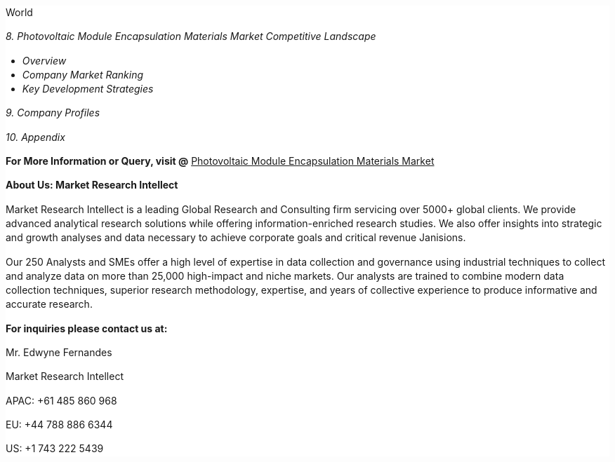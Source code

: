 World</span></em></li></ul><p><em><span class="font-[700]">8. Photovoltaic Module Encapsulation Materials Market Competitive Landscape</span></em></p><ul><li><em><span class="">Overview</span></em></li><li><em><span class="">Company Market Ranking</span></em></li><li><em><span class="">Key Development Strategies</span></em></li></ul><p><em><span class="font-[700]">9. Company Profiles</span></em></p><p><em><span class="font-[700]">10. Appendix</span></em></p><p><span class="font-[700]"><strong>For More Information or Query, visit&nbsp;@</strong>&nbsp;</span><span class="font-[700]"><a href="https://www.marketresearchintellect.com/product/global-photovoltaic-module-encapsulation-materials-market/?utm_source=Linkedin&utm_medium=046" target="_blank" data-tracking-control-name="article-ssr-frontend-pulse_little-text-block" data-tracking-will-navigate="" data-test-link="">Photovoltaic Module Encapsulation Materials Market</a></span></p><p><strong><span class="font-[700]">About Us: Market Research Intellect</span></strong></p><p><span class="">Market Research Intellect is a leading Global Research and Consulting firm servicing over 5000+ global clients. We provide advanced analytical research solutions while offering information-enriched research studies.&nbsp;</span>We also offer insights into strategic and growth analyses and data necessary to achieve corporate goals and critical revenue Janisions.</p><p><span class="">Our 250 Analysts and SMEs offer a high level of expertise in data collection and governance using industrial techniques to collect and analyze data on more than 25,000 high-impact and niche markets. Our analysts are trained to combine modern data collection techniques, superior research methodology, expertise, and years of collective experience to produce informative and accurate research.</span></p><p><strong>For inquiries please contact us at:</strong></p><p>Mr. Edwyne Fernandes</p><p>Market Research Intellect</p><p>APAC: +61 485 860 968</p><p>EU: +44 788 886 6344</p><p>US: +1 743 222 5439</p>

